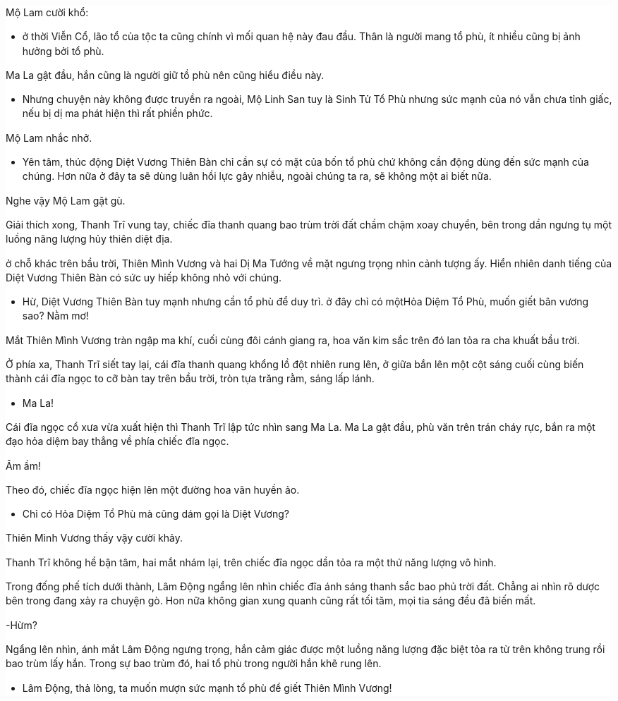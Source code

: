 Mộ Lam cười khổ:

- ở thời Viễn Cổ, lão tổ của tộc ta cũng chính vì mối quan hệ này đau đầu. Thân là người mang tổ phù, ít nhiều cũng bị ảnh hưởng bởi tổ phù.

Ma La gật đầu, hắn cũng là người giữ tồ phù nên cũng hiểu điều này.

- Nhưng chuyện này không được truyền ra ngoài, Mộ Linh San tuy là Sinh Tử Tổ Phù nhưng sức mạnh của nó vẫn chưa tỉnh giấc, nếu bị dị ma phát hiện thì rất phiền phức.

Mộ Lam nhắc nhở.

- Yên tâm, thúc động Diệt Vương Thiên Bàn chỉ cần sự có mặt của bốn tổ phù chứ không cần động dùng đến sức mạnh của chúng. Hơn nữa ở đây ta sẽ dùng luân hồi lực gây nhiễu, ngoài chúng ta ra, sẽ không một ai biết nữa.

Nghe vậy Mộ Lam gật gù.

Giải thích xong, Thanh Trĩ vung tay, chiếc đĩa thanh quang bao trùm trời đất chầm chậm xoay chuyển, bên trong dần ngưng tụ một luồng năng lượng hủy thiên diệt địa.

ở chỗ khác trên bầu trời, Thiên Mình Vương và hai Dị Ma Tướng về mặt ngưng trọng nhìn cảnh tượng ấy. Hiển nhiên danh tiếng của Diệt Vương Thiên Bàn có sức uy hiếp không nhỏ với chúng.

- Hừ, Diệt Vương Thiên Bàn tuy mạnh nhưng cần tổ phù để duy trì. ở đây chỉ có mộtHỏa Diệm Tổ Phù, muốn giết bân vương sao? Nằm mơ!

Mắt Thiên Mình Vương tràn ngập ma khí, cuối cùng đôi cánh giang ra, hoa văn kim sắc trên đó lan tỏa ra cha khuất bầu trời.

Ở phía xa, Thanh Trĩ siết tay lại, cái đĩa thanh quang khổng lồ đột nhiên rung lên, ở giữa bắn lên một cột sáng cuối cùng biến thành cái đĩa ngọc to cỡ bàn tay trên bầu trời, tròn tựa trăng rằm, sáng lấp lánh.

- Ma La!

Cái đĩa ngọc cổ xưa vừa xuất hiện thì Thanh Trĩ lập tức nhìn sang Ma La. Ma La gật đầu, phù văn trên trán cháy rực, bắn ra một đạo hỏa diệm bay thẳng về phía chiếc đĩa ngọc.

Âm ầm!

Theo đó, chiếc đĩa ngọc hiện lên một đường hoa vãn huyền ảo.

- Chỉ có Hỏa Diệm Tổ Phù mà cũng dám gọi là Diệt Vương?

Thiên Mình Vương thấy vậy cười khảy.

Thanh Trĩ không hề bận tâm, hai mắt nhám lại, trên chiếc đĩa ngọc dần tỏa ra một thứ năng lượng vô hình.

Trong đống phế tích dưới thành, Lâm Động ngẩng lên nhìn chiếc đĩa ánh sáng thanh sắc bao phủ trời đất. Chẳng ai nhìn rõ dược bên trong đang xảy ra chuyện gò. Hon nữa không gian xung quanh cũng rất tối tăm, mọi tia sáng đều đã biến mất.

-Hừm?

Ngẩng lên nhìn, ánh mắt Lâm Động ngưng trọng, hắn cảm giác được một luồng năng lượng đặc biệt tỏa ra từ trên không trung rồi bao trùm lấy hắn. Trong sự bao trùm đó, hai tổ phù trong người hắn khẽ rung lên.

- Lâm Động, thả lòng, ta muốn mượn sức mạnh tổ phù để giết Thiên Mình Vương!
